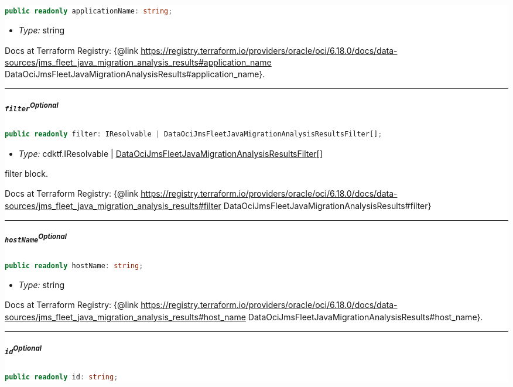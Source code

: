 ```typescript
public readonly applicationName: string;
```

- *Type:* string

Docs at Terraform Registry: {@link https://registry.terraform.io/providers/oracle/oci/6.18.0/docs/data-sources/jms_fleet_java_migration_analysis_results#application_name DataOciJmsFleetJavaMigrationAnalysisResults#application_name}.

---

##### `filter`<sup>Optional</sup> <a name="filter" id="rhizo-co-terraform-provider-oci.dataOciJmsFleetJavaMigrationAnalysisResults.DataOciJmsFleetJavaMigrationAnalysisResultsConfig.property.filter"></a>

```typescript
public readonly filter: IResolvable | DataOciJmsFleetJavaMigrationAnalysisResultsFilter[];
```

- *Type:* cdktf.IResolvable | <a href="#rhizo-co-terraform-provider-oci.dataOciJmsFleetJavaMigrationAnalysisResults.DataOciJmsFleetJavaMigrationAnalysisResultsFilter">DataOciJmsFleetJavaMigrationAnalysisResultsFilter</a>[]

filter block.

Docs at Terraform Registry: {@link https://registry.terraform.io/providers/oracle/oci/6.18.0/docs/data-sources/jms_fleet_java_migration_analysis_results#filter DataOciJmsFleetJavaMigrationAnalysisResults#filter}

---

##### `hostName`<sup>Optional</sup> <a name="hostName" id="rhizo-co-terraform-provider-oci.dataOciJmsFleetJavaMigrationAnalysisResults.DataOciJmsFleetJavaMigrationAnalysisResultsConfig.property.hostName"></a>

```typescript
public readonly hostName: string;
```

- *Type:* string

Docs at Terraform Registry: {@link https://registry.terraform.io/providers/oracle/oci/6.18.0/docs/data-sources/jms_fleet_java_migration_analysis_results#host_name DataOciJmsFleetJavaMigrationAnalysisResults#host_name}.

---

##### `id`<sup>Optional</sup> <a name="id" id="rhizo-co-terraform-provider-oci.dataOciJmsFleetJavaMigrationAnalysisResults.DataOciJmsFleetJavaMigrationAnalysisResultsConfig.property.id"></a>

```typescript
public readonly id: string;
```

